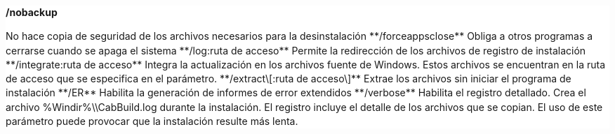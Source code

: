 **/nobackup**
</td>
<td style="border:1px solid black;">
No hace copia de seguridad de los archivos necesarios para la desinstalación
</td>
</tr>
<tr class="alternateRow">
<td style="border:1px solid black;">
**/forceappsclose**
</td>
<td style="border:1px solid black;">
Obliga a otros programas a cerrarse cuando se apaga el sistema
</td>
</tr>
<tr>
<td style="border:1px solid black;">
**/log:ruta de acceso**
</td>
<td style="border:1px solid black;">
Permite la redirección de los archivos de registro de instalación
</td>
</tr>
<tr class="alternateRow">
<td style="border:1px solid black;">
**/integrate:ruta de acceso**
</td>
<td style="border:1px solid black;">
Integra la actualización en los archivos fuente de Windows. Estos archivos se encuentran en la ruta de acceso que se especifica en el parámetro.
</td>
</tr>
<tr>
<td style="border:1px solid black;">
**/extract\[:ruta de acceso\]**
</td>
<td style="border:1px solid black;">
Extrae los archivos sin iniciar el programa de instalación
</td>
</tr>
<tr class="alternateRow">
<td style="border:1px solid black;">
**/ER**
</td>
<td style="border:1px solid black;">
Habilita la generación de informes de error extendidos
</td>
</tr>
<tr>
<td style="border:1px solid black;">
**/verbose**
</td>
<td style="border:1px solid black;">
Habilita el registro detallado. Crea el archivo %Windir%\\CabBuild.log durante la instalación. El registro incluye el detalle de los archivos que se copian. El uso de este parámetro puede provocar que la instalación resulte más lenta.
</td>
</tr>
</table>
 